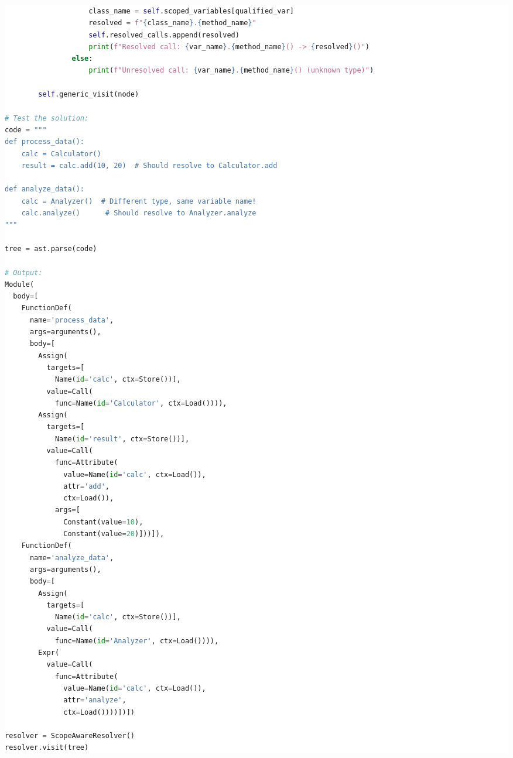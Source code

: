 ```python
                    class_name = self.scoped_variables[qualified_var]
                    resolved = f"{class_name}.{method_name}"
                    self.resolved_calls.append(resolved)
                    print(f"Resolved call: {var_name}.{method_name}() -> {resolved}()")
                else:
                    print(f"Unresolved call: {var_name}.{method_name}() (unknown type)")

        self.generic_visit(node)

# Test the solution:
code = """
def process_data():
    calc = Calculator()
    result = calc.add(10, 20)  # Should resolve to Calculator.add

def analyze_data():
    calc = Analyzer()  # Different type, same variable name!
    calc.analyze()      # Should resolve to Analyzer.analyze
"""

tree = ast.parse(code)

# Output:
Module(
  body=[
    FunctionDef(
      name='process_data',
      args=arguments(),
      body=[
        Assign(
          targets=[
            Name(id='calc', ctx=Store())],
          value=Call(
            func=Name(id='Calculator', ctx=Load()))),
        Assign(
          targets=[
            Name(id='result', ctx=Store())],
          value=Call(
            func=Attribute(
              value=Name(id='calc', ctx=Load()),
              attr='add',
              ctx=Load()),
            args=[
              Constant(value=10),
              Constant(value=20)]))]),
    FunctionDef(
      name='analyze_data',
      args=arguments(),
      body=[
        Assign(
          targets=[
            Name(id='calc', ctx=Store())],
          value=Call(
            func=Name(id='Analyzer', ctx=Load()))),
        Expr(
          value=Call(
            func=Attribute(
              value=Name(id='calc', ctx=Load()),
              attr='analyze',
              ctx=Load())))])])

resolver = ScopeAwareResolver()
resolver.visit(tree)
```